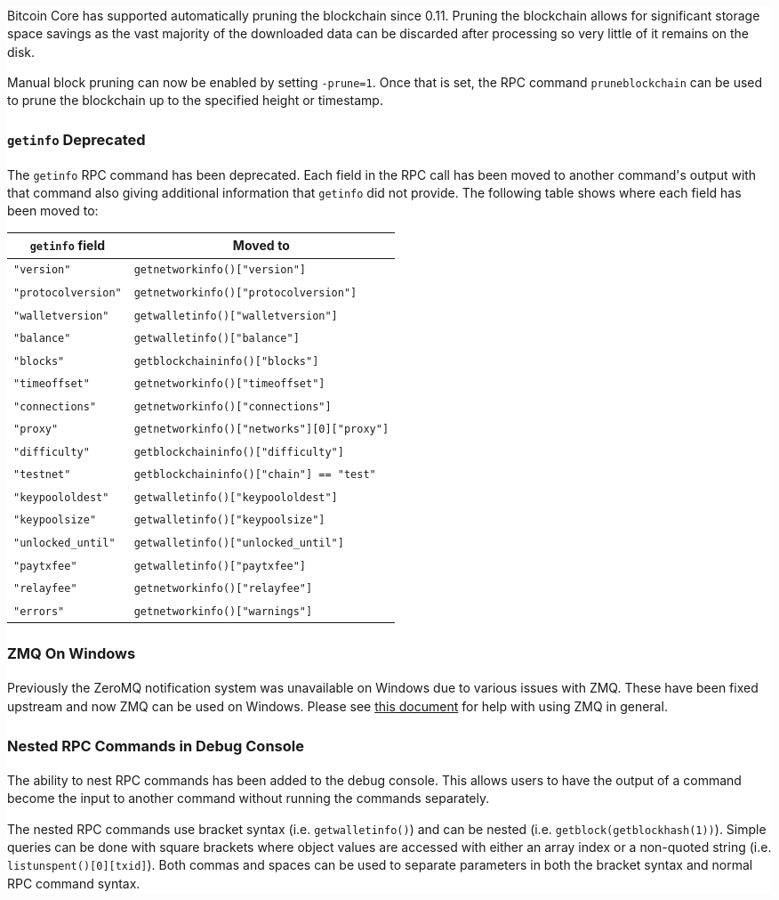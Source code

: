 Bitcoin Core has supported automatically pruning the blockchain since 0.11. Pruning
the blockchain allows for significant storage space savings as the vast majority of
the downloaded data can be discarded after processing so very little of it remains
on the disk.

Manual block pruning can now be enabled by setting `-prune=1`. Once that is set,
the RPC command `pruneblockchain` can be used to prune the blockchain up to the
specified height or timestamp.

### `getinfo` Deprecated

The `getinfo` RPC command has been deprecated. Each field in the RPC call
has been moved to another command's output with that command also giving
additional information that `getinfo` did not provide. The following table
shows where each field has been moved to:

|`getinfo` field   | Moved to                                  |
|------------------|-------------------------------------------|
`"version"`	   | `getnetworkinfo()["version"]`
`"protocolversion"`| `getnetworkinfo()["protocolversion"]`
`"walletversion"`  | `getwalletinfo()["walletversion"]`
`"balance"`	   | `getwalletinfo()["balance"]`
`"blocks"`	   | `getblockchaininfo()["blocks"]`
`"timeoffset"`	   | `getnetworkinfo()["timeoffset"]`
`"connections"`	   | `getnetworkinfo()["connections"]`
`"proxy"`	   | `getnetworkinfo()["networks"][0]["proxy"]`
`"difficulty"`	   | `getblockchaininfo()["difficulty"]`
`"testnet"`	   | `getblockchaininfo()["chain"] == "test"`
`"keypoololdest"`  | `getwalletinfo()["keypoololdest"]`
`"keypoolsize"`	   | `getwalletinfo()["keypoolsize"]`
`"unlocked_until"` | `getwalletinfo()["unlocked_until"]`
`"paytxfee"`	   | `getwalletinfo()["paytxfee"]`
`"relayfee"`	   | `getnetworkinfo()["relayfee"]`
`"errors"`	   | `getnetworkinfo()["warnings"]`

### ZMQ On Windows

Previously the ZeroMQ notification system was unavailable on Windows
due to various issues with ZMQ. These have been fixed upstream and
now ZMQ can be used on Windows. Please see [this document](https://github.com/bitcoin/bitcoin/blob/master/doc/zmq.md) for
help with using ZMQ in general.

### Nested RPC Commands in Debug Console

The ability to nest RPC commands has been added to the debug console. This
allows users to have the output of a command become the input to another
command without running the commands separately.

The nested RPC commands use bracket syntax (i.e. `getwalletinfo()`) and can
be nested (i.e. `getblock(getblockhash(1))`). Simple queries can be
done with square brackets where object values are accessed with either an
array index or a non-quoted string (i.e. `listunspent()[0][txid]`). Both
commas and spaces can be used to separate parameters in both the bracket syntax
and normal RPC command syntax.
